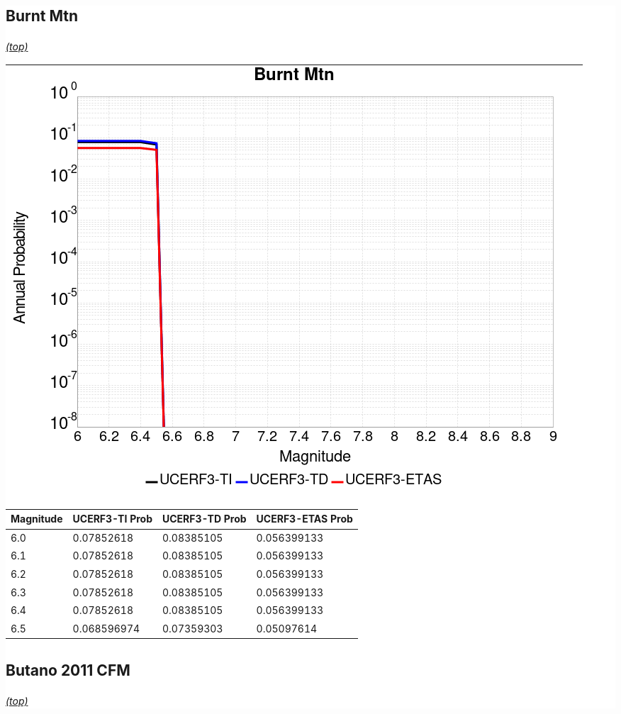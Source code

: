 ## Burnt Mtn
*[(top)](#table-of-contents)*

| ![MPD](Burnt_Mtn.png) |
|-----|

| Magnitude | UCERF3-TI Prob | UCERF3-TD Prob | UCERF3-ETAS Prob |
|-----|-----|-----|-----|
| 6.0 | 0.07852618 | 0.08385105 | 0.056399133 |
| 6.1 | 0.07852618 | 0.08385105 | 0.056399133 |
| 6.2 | 0.07852618 | 0.08385105 | 0.056399133 |
| 6.3 | 0.07852618 | 0.08385105 | 0.056399133 |
| 6.4 | 0.07852618 | 0.08385105 | 0.056399133 |
| 6.5 | 0.068596974 | 0.07359303 | 0.05097614 |

## Butano 2011 CFM
*[(top)](#table-of-contents)*
